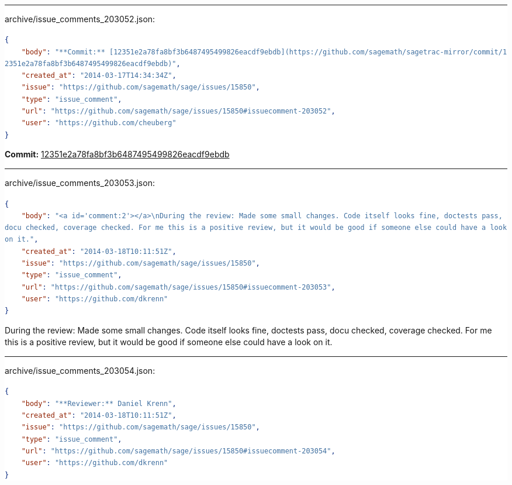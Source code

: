 


---

archive/issue_comments_203052.json:
```json
{
    "body": "**Commit:** [12351e2a78fa8bf3b6487495499826eacdf9ebdb](https://github.com/sagemath/sagetrac-mirror/commit/12351e2a78fa8bf3b6487495499826eacdf9ebdb)",
    "created_at": "2014-03-17T14:34:34Z",
    "issue": "https://github.com/sagemath/sage/issues/15850",
    "type": "issue_comment",
    "url": "https://github.com/sagemath/sage/issues/15850#issuecomment-203052",
    "user": "https://github.com/cheuberg"
}
```

**Commit:** [12351e2a78fa8bf3b6487495499826eacdf9ebdb](https://github.com/sagemath/sagetrac-mirror/commit/12351e2a78fa8bf3b6487495499826eacdf9ebdb)



---

archive/issue_comments_203053.json:
```json
{
    "body": "<a id='comment:2'></a>\nDuring the review: Made some small changes. Code itself looks fine, doctests pass, docu checked, coverage checked. For me this is a positive review, but it would be good if someone else could have a look on it.",
    "created_at": "2014-03-18T10:11:51Z",
    "issue": "https://github.com/sagemath/sage/issues/15850",
    "type": "issue_comment",
    "url": "https://github.com/sagemath/sage/issues/15850#issuecomment-203053",
    "user": "https://github.com/dkrenn"
}
```

<a id='comment:2'></a>
During the review: Made some small changes. Code itself looks fine, doctests pass, docu checked, coverage checked. For me this is a positive review, but it would be good if someone else could have a look on it.



---

archive/issue_comments_203054.json:
```json
{
    "body": "**Reviewer:** Daniel Krenn",
    "created_at": "2014-03-18T10:11:51Z",
    "issue": "https://github.com/sagemath/sage/issues/15850",
    "type": "issue_comment",
    "url": "https://github.com/sagemath/sage/issues/15850#issuecomment-203054",
    "user": "https://github.com/dkrenn"
}
```
